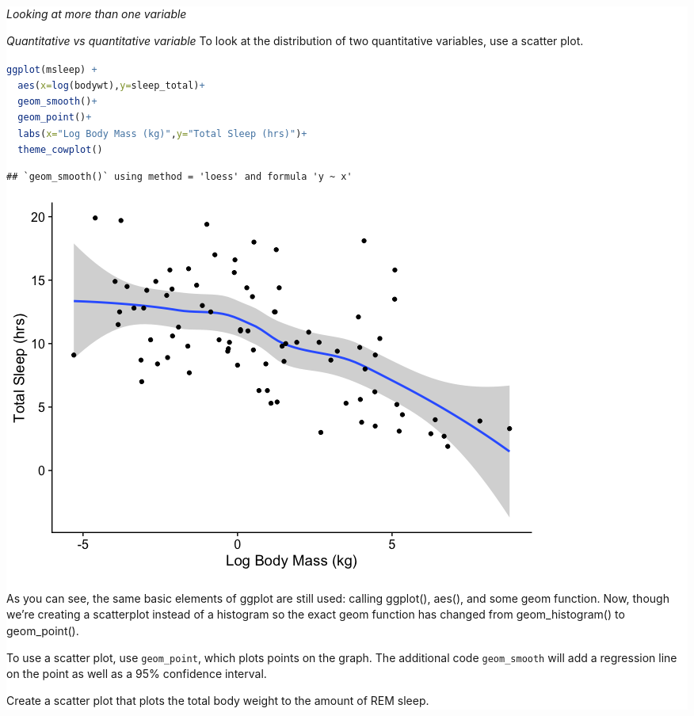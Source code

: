 *Looking at more than one variable*

*Quantitative vs quantitative variable* To look at the distribution of
two quantitative variables, use a scatter plot.

``` r
ggplot(msleep) +
  aes(x=log(bodywt),y=sleep_total)+
  geom_smooth()+
  geom_point()+
  labs(x="Log Body Mass (kg)",y="Total Sleep (hrs)")+
  theme_cowplot()
```

    ## `geom_smooth()` using method = 'loess' and formula 'y ~ x'

![](Project01_files/figure-gfm/boxplot%20of%20vore%20and%20sleep_total-1.png)

As you can see, the same basic elements of ggplot are still used:
calling ggplot(), aes(), and some geom function. Now, though we’re
creating a scatterplot instead of a histogram so the exact geom function
has changed from geom_histogram() to geom_point().

To use a scatter plot, use `geom_point`, which plots points on the
graph. The additional code `geom_smooth` will add a regression line on
the point as well as a 95% confidence interval.

Create a scatter plot that plots the total body weight to the amount of
REM sleep.
